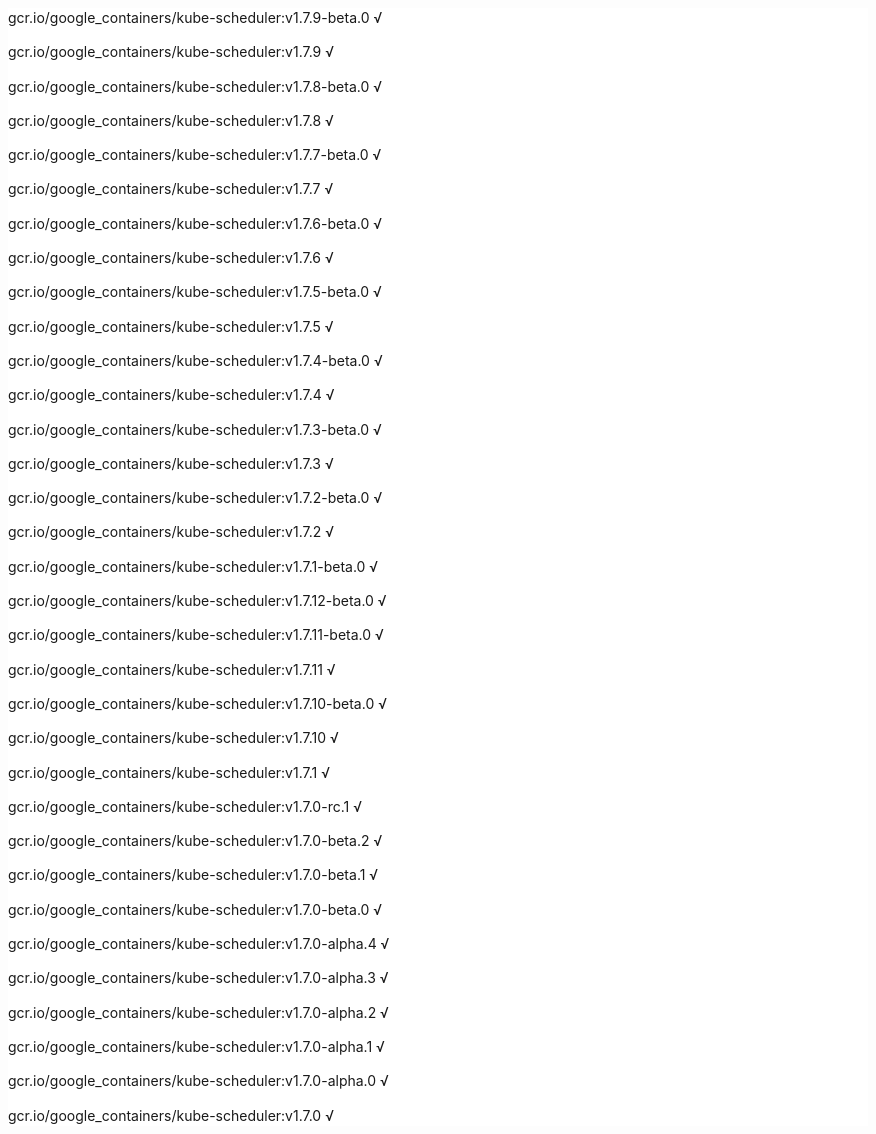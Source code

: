 gcr.io/google_containers/kube-scheduler:v1.7.9-beta.0 √

gcr.io/google_containers/kube-scheduler:v1.7.9 √

gcr.io/google_containers/kube-scheduler:v1.7.8-beta.0 √

gcr.io/google_containers/kube-scheduler:v1.7.8 √

gcr.io/google_containers/kube-scheduler:v1.7.7-beta.0 √

gcr.io/google_containers/kube-scheduler:v1.7.7 √

gcr.io/google_containers/kube-scheduler:v1.7.6-beta.0 √

gcr.io/google_containers/kube-scheduler:v1.7.6 √

gcr.io/google_containers/kube-scheduler:v1.7.5-beta.0 √

gcr.io/google_containers/kube-scheduler:v1.7.5 √

gcr.io/google_containers/kube-scheduler:v1.7.4-beta.0 √

gcr.io/google_containers/kube-scheduler:v1.7.4 √

gcr.io/google_containers/kube-scheduler:v1.7.3-beta.0 √

gcr.io/google_containers/kube-scheduler:v1.7.3 √

gcr.io/google_containers/kube-scheduler:v1.7.2-beta.0 √

gcr.io/google_containers/kube-scheduler:v1.7.2 √

gcr.io/google_containers/kube-scheduler:v1.7.1-beta.0 √

gcr.io/google_containers/kube-scheduler:v1.7.12-beta.0 √

gcr.io/google_containers/kube-scheduler:v1.7.11-beta.0 √

gcr.io/google_containers/kube-scheduler:v1.7.11 √

gcr.io/google_containers/kube-scheduler:v1.7.10-beta.0 √

gcr.io/google_containers/kube-scheduler:v1.7.10 √

gcr.io/google_containers/kube-scheduler:v1.7.1 √

gcr.io/google_containers/kube-scheduler:v1.7.0-rc.1 √

gcr.io/google_containers/kube-scheduler:v1.7.0-beta.2 √

gcr.io/google_containers/kube-scheduler:v1.7.0-beta.1 √

gcr.io/google_containers/kube-scheduler:v1.7.0-beta.0 √

gcr.io/google_containers/kube-scheduler:v1.7.0-alpha.4 √

gcr.io/google_containers/kube-scheduler:v1.7.0-alpha.3 √

gcr.io/google_containers/kube-scheduler:v1.7.0-alpha.2 √

gcr.io/google_containers/kube-scheduler:v1.7.0-alpha.1 √

gcr.io/google_containers/kube-scheduler:v1.7.0-alpha.0 √

gcr.io/google_containers/kube-scheduler:v1.7.0 √
